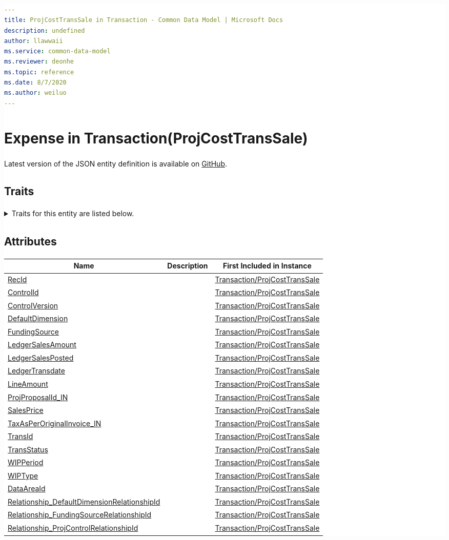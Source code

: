 ```yaml
---
title: ProjCostTransSale in Transaction - Common Data Model | Microsoft Docs
description: undefined
author: llawwaii
ms.service: common-data-model
ms.reviewer: deonhe
ms.topic: reference
ms.date: 8/7/2020
ms.author: weiluo
---
```


# Expense in Transaction(ProjCostTransSale)

  
 Latest version of the JSON entity definition is available on <a href="https://github.com/Microsoft/CDM/tree/master/schemaDocuments/core/operationsCommon/Tables/ProfessionalServices/ProjectManagementAndAccounting/Transaction/ProjCostTransSale.cdm.json" target="_blank">GitHub</a>.  

## Traits

<details><summary>Traits for this entity are listed below.  
</summary></details>

## Attributes

|Name|Description|First Included in Instance|
|---|---|---|
|[RecId](#RecId)||<a href="ProjCostTransSale.md" target="_blank">Transaction/ProjCostTransSale</a>|
|[ControlId](#ControlId)||<a href="ProjCostTransSale.md" target="_blank">Transaction/ProjCostTransSale</a>|
|[ControlVersion](#ControlVersion)||<a href="ProjCostTransSale.md" target="_blank">Transaction/ProjCostTransSale</a>|
|[DefaultDimension](#DefaultDimension)||<a href="ProjCostTransSale.md" target="_blank">Transaction/ProjCostTransSale</a>|
|[FundingSource](#FundingSource)||<a href="ProjCostTransSale.md" target="_blank">Transaction/ProjCostTransSale</a>|
|[LedgerSalesAmount](#LedgerSalesAmount)||<a href="ProjCostTransSale.md" target="_blank">Transaction/ProjCostTransSale</a>|
|[LedgerSalesPosted](#LedgerSalesPosted)||<a href="ProjCostTransSale.md" target="_blank">Transaction/ProjCostTransSale</a>|
|[LedgerTransdate](#LedgerTransdate)||<a href="ProjCostTransSale.md" target="_blank">Transaction/ProjCostTransSale</a>|
|[LineAmount](#LineAmount)||<a href="ProjCostTransSale.md" target="_blank">Transaction/ProjCostTransSale</a>|
|[ProjProposalId_IN](#ProjProposalId_IN)||<a href="ProjCostTransSale.md" target="_blank">Transaction/ProjCostTransSale</a>|
|[SalesPrice](#SalesPrice)||<a href="ProjCostTransSale.md" target="_blank">Transaction/ProjCostTransSale</a>|
|[TaxAsPerOriginalInvoice_IN](#TaxAsPerOriginalInvoice_IN)||<a href="ProjCostTransSale.md" target="_blank">Transaction/ProjCostTransSale</a>|
|[TransId](#TransId)||<a href="ProjCostTransSale.md" target="_blank">Transaction/ProjCostTransSale</a>|
|[TransStatus](#TransStatus)||<a href="ProjCostTransSale.md" target="_blank">Transaction/ProjCostTransSale</a>|
|[WIPPeriod](#WIPPeriod)||<a href="ProjCostTransSale.md" target="_blank">Transaction/ProjCostTransSale</a>|
|[WIPType](#WIPType)||<a href="ProjCostTransSale.md" target="_blank">Transaction/ProjCostTransSale</a>|
|[DataAreaId](#DataAreaId)||<a href="ProjCostTransSale.md" target="_blank">Transaction/ProjCostTransSale</a>|
|[Relationship_DefaultDimensionRelationshipId](#Relationship_DefaultDimensionRelationshipId)||<a href="ProjCostTransSale.md" target="_blank">Transaction/ProjCostTransSale</a>|
|[Relationship_FundingSourceRelationshipId](#Relationship_FundingSourceRelationshipId)||<a href="ProjCostTransSale.md" target="_blank">Transaction/ProjCostTransSale</a>|
|[Relationship_ProjControlRelationshipId](#Relationship_ProjControlRelationshipId)||<a href="ProjCostTransSale.md" target="_blank">Transaction/ProjCostTransSale</a>|